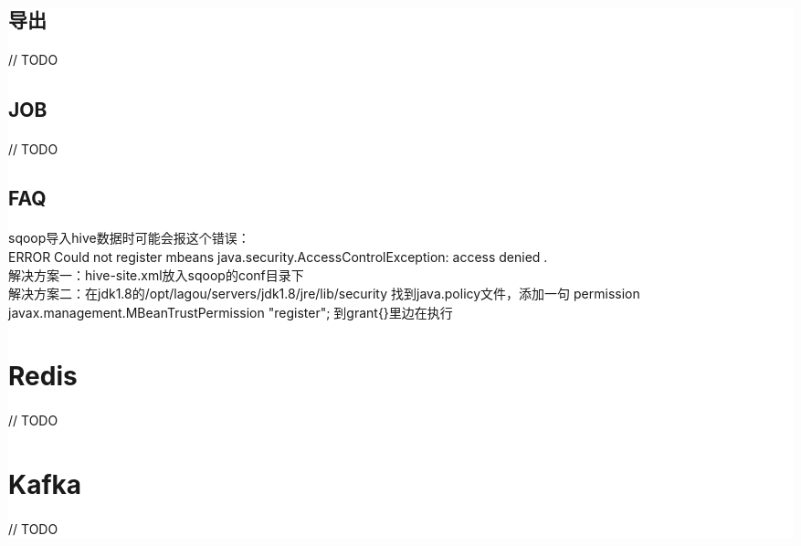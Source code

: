 

## 导出

// TODO





## JOB

// TODO








## FAQ

sqoop导入hive数据时可能会报这个错误：  
ERROR Could not register mbeans java.security.AccessControlException: access denied .  
解决方案一：hive-site.xml放入sqoop的conf目录下  
解决方案二：在jdk1.8的/opt/lagou/servers/jdk1.8/jre/lib/security
找到java.policy文件，添加一句
permission javax.management.MBeanTrustPermission "register";
到grant{}里边在执行  













# Redis

// TODO





# Kafka

// TODO

